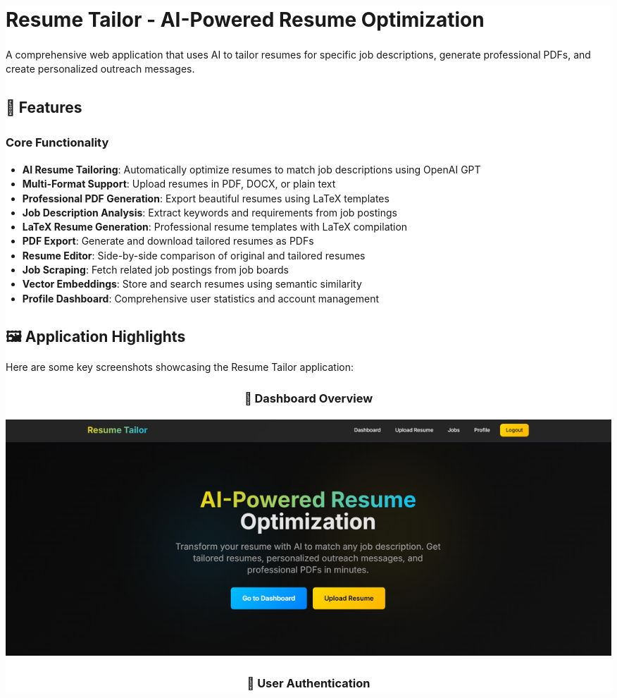 # Resume Tailor - AI-Powered Resume Optimization

A comprehensive web application that uses AI to tailor resumes for specific job descriptions, generate professional PDFs, and create personalized outreach messages.

## 🚀 Features

### Core Functionality

- **AI Resume Tailoring**: Automatically optimize resumes to match job descriptions using OpenAI GPT
- **Multi-Format Support**: Upload resumes in PDF, DOCX, or plain text
- **Professional PDF Generation**: Export beautiful resumes using LaTeX templates
- **Job Description Analysis**: Extract keywords and requirements from job postings
- **LaTeX Resume Generation**: Professional resume templates with LaTeX compilation
- **PDF Export**: Generate and download tailored resumes as PDFs
- **Resume Editor**: Side-by-side comparison of original and tailored resumes
- **Job Scraping**: Fetch related job postings from job boards
- **Vector Embeddings**: Store and search resumes using semantic similarity
- **Profile Dashboard**: Comprehensive user statistics and account management

## 🖼️ Application Highlights

Here are some key screenshots showcasing the Resume Tailor application:

<div align="center">

### 📱 Dashboard Overview

![Dashboard](images/1.PNG)

### 🔐 User Authentication
